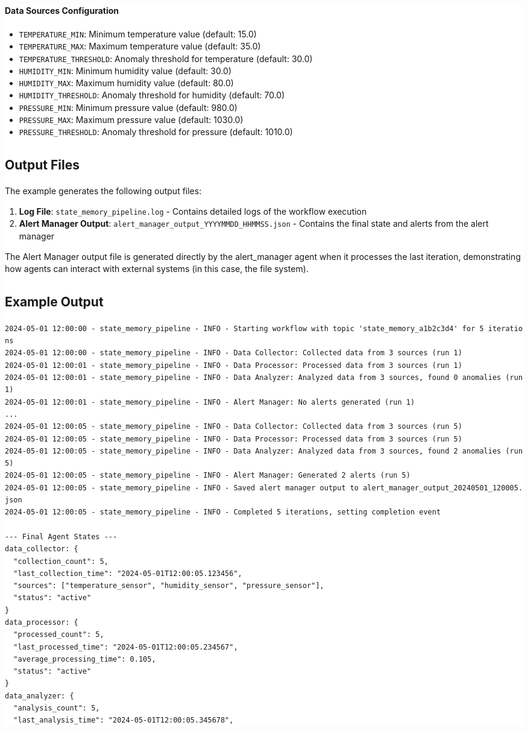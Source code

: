 #### Data Sources Configuration
- `TEMPERATURE_MIN`: Minimum temperature value (default: 15.0)
- `TEMPERATURE_MAX`: Maximum temperature value (default: 35.0)
- `TEMPERATURE_THRESHOLD`: Anomaly threshold for temperature (default: 30.0)
- `HUMIDITY_MIN`: Minimum humidity value (default: 30.0)
- `HUMIDITY_MAX`: Maximum humidity value (default: 80.0)
- `HUMIDITY_THRESHOLD`: Anomaly threshold for humidity (default: 70.0)
- `PRESSURE_MIN`: Minimum pressure value (default: 980.0)
- `PRESSURE_MAX`: Maximum pressure value (default: 1030.0)
- `PRESSURE_THRESHOLD`: Anomaly threshold for pressure (default: 1010.0)

## Output Files

The example generates the following output files:

1. **Log File**: `state_memory_pipeline.log` - Contains detailed logs of the workflow execution
2. **Alert Manager Output**: `alert_manager_output_YYYYMMDD_HHMMSS.json` - Contains the final state and alerts from the alert manager

The Alert Manager output file is generated directly by the alert_manager agent when it processes the last iteration, demonstrating how agents can interact with external systems (in this case, the file system).

## Example Output

```
2024-05-01 12:00:00 - state_memory_pipeline - INFO - Starting workflow with topic 'state_memory_a1b2c3d4' for 5 iterations
2024-05-01 12:00:00 - state_memory_pipeline - INFO - Data Collector: Collected data from 3 sources (run 1)
2024-05-01 12:00:01 - state_memory_pipeline - INFO - Data Processor: Processed data from 3 sources (run 1)
2024-05-01 12:00:01 - state_memory_pipeline - INFO - Data Analyzer: Analyzed data from 3 sources, found 0 anomalies (run 1)
2024-05-01 12:00:01 - state_memory_pipeline - INFO - Alert Manager: No alerts generated (run 1)
...
2024-05-01 12:00:05 - state_memory_pipeline - INFO - Data Collector: Collected data from 3 sources (run 5)
2024-05-01 12:00:05 - state_memory_pipeline - INFO - Data Processor: Processed data from 3 sources (run 5)
2024-05-01 12:00:05 - state_memory_pipeline - INFO - Data Analyzer: Analyzed data from 3 sources, found 2 anomalies (run 5)
2024-05-01 12:00:05 - state_memory_pipeline - INFO - Alert Manager: Generated 2 alerts (run 5)
2024-05-01 12:00:05 - state_memory_pipeline - INFO - Saved alert manager output to alert_manager_output_20240501_120005.json
2024-05-01 12:00:05 - state_memory_pipeline - INFO - Completed 5 iterations, setting completion event

--- Final Agent States ---
data_collector: {
  "collection_count": 5,
  "last_collection_time": "2024-05-01T12:00:05.123456",
  "sources": ["temperature_sensor", "humidity_sensor", "pressure_sensor"],
  "status": "active"
}
data_processor: {
  "processed_count": 5,
  "last_processed_time": "2024-05-01T12:00:05.234567",
  "average_processing_time": 0.105,
  "status": "active"
}
data_analyzer: {
  "analysis_count": 5,
  "last_analysis_time": "2024-05-01T12:00:05.345678",
```